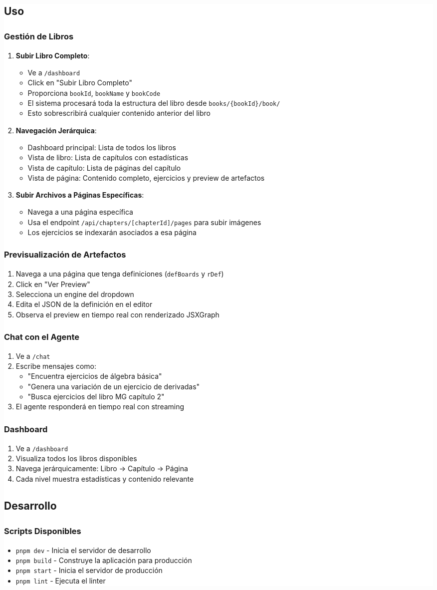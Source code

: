 ## Uso

### Gestión de Libros

1. **Subir Libro Completo**:
   - Ve a `/dashboard`
   - Click en "Subir Libro Completo"
   - Proporciona `bookId`, `bookName` y `bookCode`
   - El sistema procesará toda la estructura del libro desde `books/{bookId}/book/`
   - Esto sobrescribirá cualquier contenido anterior del libro

2. **Navegación Jerárquica**:
   - Dashboard principal: Lista de todos los libros
   - Vista de libro: Lista de capítulos con estadísticas
   - Vista de capítulo: Lista de páginas del capítulo
   - Vista de página: Contenido completo, ejercicios y preview de artefactos

3. **Subir Archivos a Páginas Específicas**:
   - Navega a una página específica
   - Usa el endpoint `/api/chapters/[chapterId]/pages` para subir imágenes
   - Los ejercicios se indexarán asociados a esa página

### Previsualización de Artefactos

1. Navega a una página que tenga definiciones (`defBoards` y `rDef`)
2. Click en "Ver Preview"
3. Selecciona un engine del dropdown
4. Edita el JSON de la definición en el editor
5. Observa el preview en tiempo real con renderizado JSXGraph

### Chat con el Agente

1. Ve a `/chat`
2. Escribe mensajes como:
   - "Encuentra ejercicios de álgebra básica"
   - "Genera una variación de un ejercicio de derivadas"
   - "Busca ejercicios del libro MG capítulo 2"
3. El agente responderá en tiempo real con streaming

### Dashboard

1. Ve a `/dashboard`
2. Visualiza todos los libros disponibles
3. Navega jerárquicamente: Libro → Capítulo → Página
4. Cada nivel muestra estadísticas y contenido relevante

## Desarrollo

### Scripts Disponibles

- `pnpm dev` - Inicia el servidor de desarrollo
- `pnpm build` - Construye la aplicación para producción
- `pnpm start` - Inicia el servidor de producción
- `pnpm lint` - Ejecuta el linter
